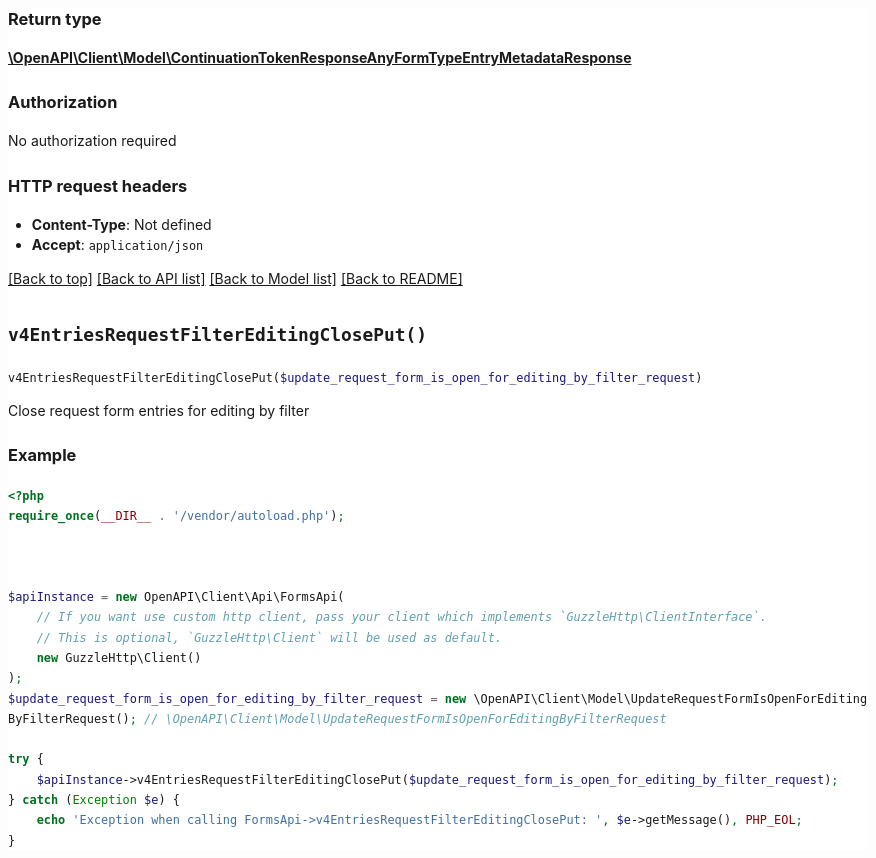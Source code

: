 ### Return type

[**\OpenAPI\Client\Model\ContinuationTokenResponseAnyFormTypeEntryMetadataResponse**](../Model/ContinuationTokenResponseAnyFormTypeEntryMetadataResponse.md)

### Authorization

No authorization required

### HTTP request headers

- **Content-Type**: Not defined
- **Accept**: `application/json`

[[Back to top]](#) [[Back to API list]](../../README.md#endpoints)
[[Back to Model list]](../../README.md#models)
[[Back to README]](../../README.md)

## `v4EntriesRequestFilterEditingClosePut()`

```php
v4EntriesRequestFilterEditingClosePut($update_request_form_is_open_for_editing_by_filter_request)
```

Close request form entries for editing by filter

### Example

```php
<?php
require_once(__DIR__ . '/vendor/autoload.php');



$apiInstance = new OpenAPI\Client\Api\FormsApi(
    // If you want use custom http client, pass your client which implements `GuzzleHttp\ClientInterface`.
    // This is optional, `GuzzleHttp\Client` will be used as default.
    new GuzzleHttp\Client()
);
$update_request_form_is_open_for_editing_by_filter_request = new \OpenAPI\Client\Model\UpdateRequestFormIsOpenForEditingByFilterRequest(); // \OpenAPI\Client\Model\UpdateRequestFormIsOpenForEditingByFilterRequest

try {
    $apiInstance->v4EntriesRequestFilterEditingClosePut($update_request_form_is_open_for_editing_by_filter_request);
} catch (Exception $e) {
    echo 'Exception when calling FormsApi->v4EntriesRequestFilterEditingClosePut: ', $e->getMessage(), PHP_EOL;
}
```
